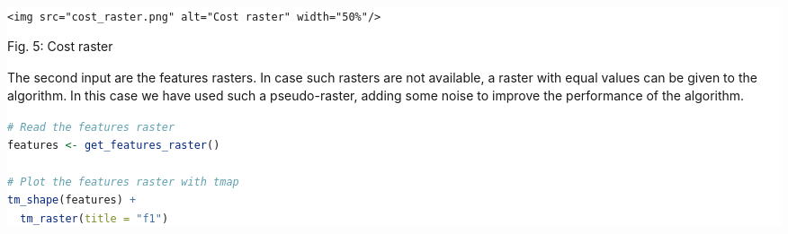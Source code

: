     <img src="cost_raster.png" alt="Cost raster" width="50%"/>
</p>
<p class="caption">
<span id="ref-Costraster"></span>Fig. 5: Cost raster
</p>

The second input are the features rasters. In case such rasters are not
available, a raster with equal values can be given to the algorithm. In
this case we have used such a pseudo-raster, adding some noise to
improve the performance of the algorithm.

``` r
# Read the features raster
features <- get_features_raster()

# Plot the features raster with tmap
tm_shape(features) +
  tm_raster(title = "f1")
```
